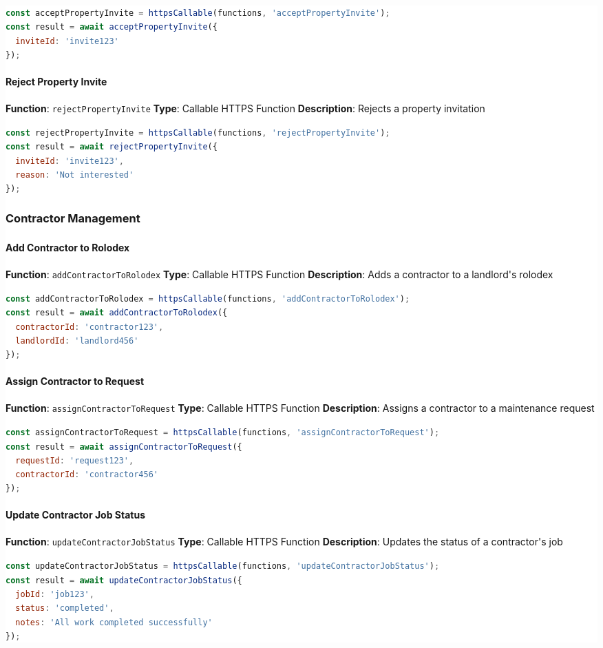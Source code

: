 ```javascript
const acceptPropertyInvite = httpsCallable(functions, 'acceptPropertyInvite');
const result = await acceptPropertyInvite({
  inviteId: 'invite123'
});
```

#### Reject Property Invite
**Function**: `rejectPropertyInvite`
**Type**: Callable HTTPS Function
**Description**: Rejects a property invitation

```javascript
const rejectPropertyInvite = httpsCallable(functions, 'rejectPropertyInvite');
const result = await rejectPropertyInvite({
  inviteId: 'invite123',
  reason: 'Not interested'
});
```

### Contractor Management

#### Add Contractor to Rolodex
**Function**: `addContractorToRolodex`
**Type**: Callable HTTPS Function
**Description**: Adds a contractor to a landlord's rolodex

```javascript
const addContractorToRolodex = httpsCallable(functions, 'addContractorToRolodex');
const result = await addContractorToRolodex({
  contractorId: 'contractor123',
  landlordId: 'landlord456'
});
```

#### Assign Contractor to Request
**Function**: `assignContractorToRequest`
**Type**: Callable HTTPS Function
**Description**: Assigns a contractor to a maintenance request

```javascript
const assignContractorToRequest = httpsCallable(functions, 'assignContractorToRequest');
const result = await assignContractorToRequest({
  requestId: 'request123',
  contractorId: 'contractor456'
});
```

#### Update Contractor Job Status
**Function**: `updateContractorJobStatus`
**Type**: Callable HTTPS Function
**Description**: Updates the status of a contractor's job

```javascript
const updateContractorJobStatus = httpsCallable(functions, 'updateContractorJobStatus');
const result = await updateContractorJobStatus({
  jobId: 'job123',
  status: 'completed',
  notes: 'All work completed successfully'
});
```
